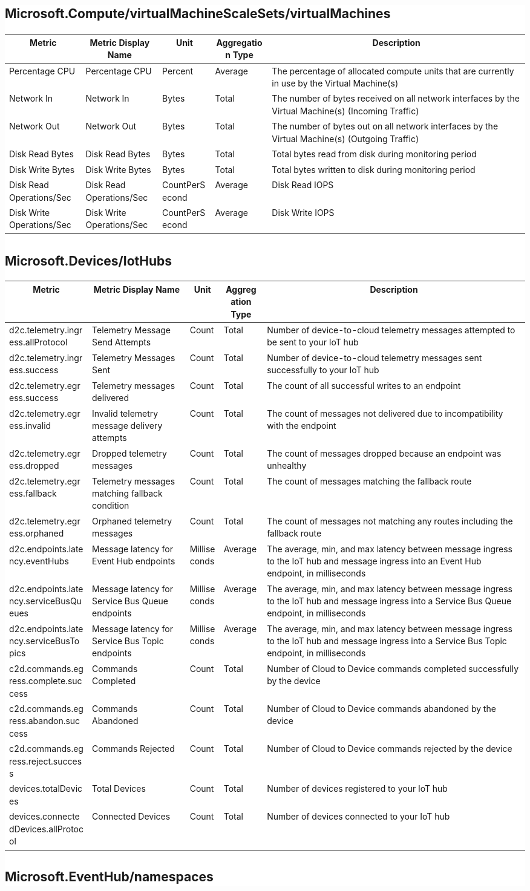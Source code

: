 ## Microsoft.Compute/virtualMachineScaleSets/virtualMachines

|Metric|Metric Display Name|Unit|Aggregation Type|Description|
|---|---|---|---|---|
|Percentage CPU|Percentage CPU|Percent|Average|The percentage of allocated compute units that are currently in use by the Virtual Machine(s)|
|Network In|Network In|Bytes|Total|The number of bytes received on all network interfaces by the Virtual Machine(s) (Incoming Traffic)|
|Network Out|Network Out|Bytes|Total|The number of bytes out on all network interfaces by the Virtual Machine(s) (Outgoing Traffic)|
|Disk Read Bytes|Disk Read Bytes|Bytes|Total|Total bytes read from disk during monitoring period|
|Disk Write Bytes|Disk Write Bytes|Bytes|Total|Total bytes written to disk during monitoring period|
|Disk Read Operations/Sec|Disk Read Operations/Sec|CountPerSecond|Average|Disk Read IOPS|
|Disk Write Operations/Sec|Disk Write Operations/Sec|CountPerSecond|Average|Disk Write IOPS|

## Microsoft.Devices/IotHubs
| Metric | Metric Display Name | Unit | Aggregation Type | Description |
| --- | --- | --- | --- | --- |
| d2c.telemetry.ingress.allProtocol |Telemetry Message Send Attempts |Count |Total |Number of device-to-cloud telemetry messages attempted to be sent to your IoT hub |
| d2c.telemetry.ingress.success |Telemetry Messages Sent |Count |Total |Number of device-to-cloud telemetry messages sent successfully to your IoT hub |
| d2c.telemetry.egress.success | Telemetry messages delivered | Count | Total | The count of all successful writes to an endpoint |
| d2c.telemetry.egress.invalid | Invalid telemetry message delivery attempts | Count | Total | The count of messages not delivered due to incompatibility with the endpoint |
| d2c.telemetry.egress.dropped | Dropped telemetry messages | Count | Total | The count of messages dropped because an endpoint was unhealthy |
| d2c.telemetry.egress.fallback | Telemetry messages matching fallback condition | Count | Total | The count of messages matching the fallback route |
| d2c.telemetry.egress.orphaned | Orphaned telemetry messages | Count | Total | The count of messages not matching any routes including the fallback route |
| d2c.endpoints.latency.eventHubs | Message latency for Event Hub endpoints | Milliseconds | Average | The average, min, and max latency between message ingress to the IoT hub and message ingress into an Event Hub endpoint, in milliseconds |
| d2c.endpoints.latency.serviceBusQueues | Message latency for Service Bus Queue endpoints | Milliseconds | Average | The average, min, and max latency between message ingress to the IoT hub and message ingress into a Service Bus Queue endpoint, in milliseconds |
| d2c.endpoints.latency.serviceBusTopics | Message latency for Service Bus Topic endpoints | Milliseconds | Average | The average, min, and max latency between message ingress to the IoT hub and message ingress into a Service Bus Topic endpoint, in milliseconds |
| c2d.commands.egress.complete.success |Commands Completed |Count |Total |Number of Cloud to Device commands completed successfully by the device |
| c2d.commands.egress.abandon.success |Commands Abandoned |Count |Total |Number of Cloud to Device commands abandoned by the device |
| c2d.commands.egress.reject.success |Commands Rejected |Count |Total |Number of Cloud to Device commands rejected by the device |
| devices.totalDevices |Total Devices |Count |Total |Number of devices registered to your IoT hub |
| devices.connectedDevices.allProtocol |Connected Devices |Count |Total |Number of devices connected to your IoT hub |

## Microsoft.EventHub/namespaces
